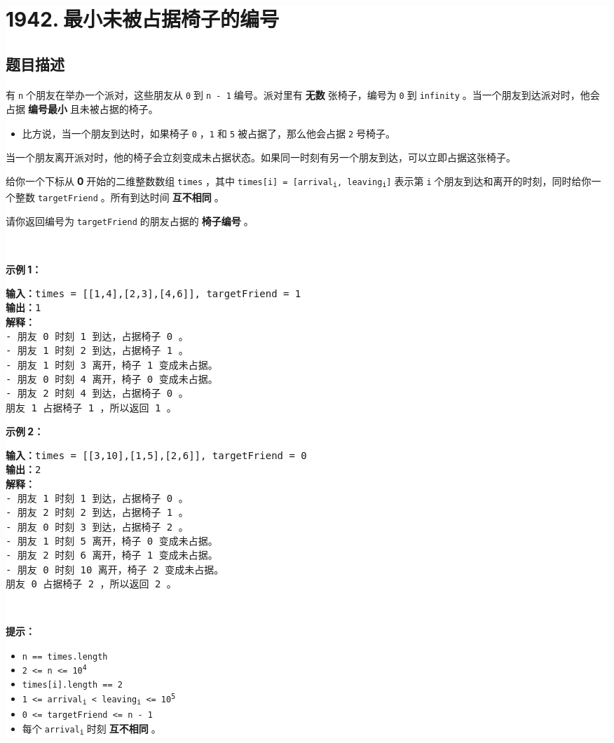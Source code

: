 # 1942. 最小未被占据椅子的编号

## 题目描述

<p>有 <code>n</code> 个朋友在举办一个派对，这些朋友从 <code>0</code> 到 <code>n - 1</code> 编号。派对里有 <strong>无数</strong> 张椅子，编号为 <code>0</code> 到 <code>infinity</code> 。当一个朋友到达派对时，他会占据 <strong>编号最小</strong> 且未被占据的椅子。</p>

<ul>
	<li>比方说，当一个朋友到达时，如果椅子 <code>0</code> ，<code>1</code> 和 <code>5</code> 被占据了，那么他会占据 <code>2</code> 号椅子。</li>
</ul>

<p>当一个朋友离开派对时，他的椅子会立刻变成未占据状态。如果同一时刻有另一个朋友到达，可以立即占据这张椅子。</p>

<p>给你一个下标从 <strong>0</strong> 开始的二维整数数组 <code>times</code> ，其中 <code>times[i] = [arrival<sub>i</sub>, leaving<sub>i</sub>]</code> 表示第 <code>i</code> 个朋友到达和离开的时刻，同时给你一个整数 <code>targetFriend</code> 。所有到达时间 <strong>互不相同</strong> 。</p>

<p>请你返回编号为 <code>targetFriend</code> 的朋友占据的 <strong>椅子编号</strong> 。</p>

<p> </p>

<p><strong>示例 1：</strong></p>

<pre><b>输入：</b>times = [[1,4],[2,3],[4,6]], targetFriend = 1
<b>输出：</b>1
<b>解释：</b>
- 朋友 0 时刻 1 到达，占据椅子 0 。
- 朋友 1 时刻 2 到达，占据椅子 1 。
- 朋友 1 时刻 3 离开，椅子 1 变成未占据。
- 朋友 0 时刻 4 离开，椅子 0 变成未占据。
- 朋友 2 时刻 4 到达，占据椅子 0 。
朋友 1 占据椅子 1 ，所以返回 1 。
</pre>

<p><strong>示例 2：</strong></p>

<pre><b>输入：</b>times = [[3,10],[1,5],[2,6]], targetFriend = 0
<b>输出：</b>2
<b>解释：</b>
- 朋友 1 时刻 1 到达，占据椅子 0 。
- 朋友 2 时刻 2 到达，占据椅子 1 。
- 朋友 0 时刻 3 到达，占据椅子 2 。
- 朋友 1 时刻 5 离开，椅子 0 变成未占据。
- 朋友 2 时刻 6 离开，椅子 1 变成未占据。
- 朋友 0 时刻 10 离开，椅子 2 变成未占据。
朋友 0 占据椅子 2 ，所以返回 2 。
</pre>

<p> </p>

<p><strong>提示：</strong></p>

<ul>
	<li><code>n == times.length</code></li>
	<li><code>2 &lt;= n &lt;= 10<sup>4</sup></code></li>
	<li><code>times[i].length == 2</code></li>
	<li><code>1 &lt;= arrival<sub>i</sub> &lt; leaving<sub>i</sub> &lt;= 10<sup>5</sup></code></li>
	<li><code>0 &lt;= targetFriend &lt;= n - 1</code></li>
	<li>每个 <code>arrival<sub>i</sub></code> 时刻 <strong>互不相同</strong> 。</li>
</ul>
